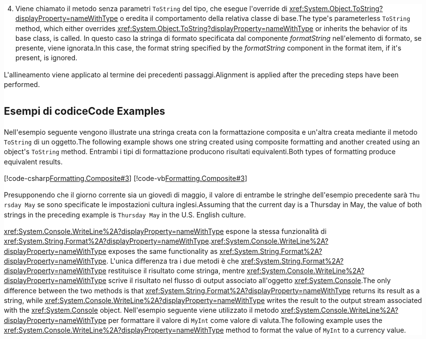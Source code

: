 4. <span data-ttu-id="66452-206">Viene chiamato il metodo senza parametri `ToString` del tipo, che esegue l'override di <xref:System.Object.ToString?displayProperty=nameWithType> o eredita il comportamento della relativa classe di base.</span><span class="sxs-lookup"><span data-stu-id="66452-206">The type's parameterless `ToString` method, which either overrides <xref:System.Object.ToString?displayProperty=nameWithType> or inherits the behavior of its base class, is called.</span></span> <span data-ttu-id="66452-207">In questo caso la stringa di formato specificata dal componente *formatString* nell'elemento di formato, se presente, viene ignorata.</span><span class="sxs-lookup"><span data-stu-id="66452-207">In this case, the format string specified by the *formatString* component in the format item, if it's present, is ignored.</span></span>  
  
 <span data-ttu-id="66452-208">L'allineamento viene applicato al termine dei precedenti passaggi.</span><span class="sxs-lookup"><span data-stu-id="66452-208">Alignment is applied after the preceding steps have been performed.</span></span>  
  
## <a name="code-examples"></a><span data-ttu-id="66452-209">Esempi di codice</span><span class="sxs-lookup"><span data-stu-id="66452-209">Code Examples</span></span>  
 <span data-ttu-id="66452-210">Nell'esempio seguente vengono illustrate una stringa creata con la formattazione composita e un'altra creata mediante il metodo `ToString` di un oggetto.</span><span class="sxs-lookup"><span data-stu-id="66452-210">The following example shows one string created using composite formatting and another created using an object's `ToString` method.</span></span> <span data-ttu-id="66452-211">Entrambi i tipi di formattazione producono risultati equivalenti.</span><span class="sxs-lookup"><span data-stu-id="66452-211">Both types of formatting produce equivalent results.</span></span>  
  
 [!code-csharp[Formatting.Composite#3](../../../samples/snippets/csharp/VS_Snippets_CLR/Formatting.Composite/cs/Composite1.cs#3)]
 [!code-vb[Formatting.Composite#3](../../../samples/snippets/visualbasic/VS_Snippets_CLR/Formatting.Composite/vb/Composite1.vb#3)]  
  
 <span data-ttu-id="66452-212">Presupponendo che il giorno corrente sia un giovedì di maggio, il valore di entrambe le stringhe dell'esempio precedente sarà `Thursday May` se sono specificate le impostazioni cultura inglesi.</span><span class="sxs-lookup"><span data-stu-id="66452-212">Assuming that the current day is a Thursday in May, the value of both strings in the preceding example is `Thursday May` in the U.S. English culture.</span></span>  
  
 <span data-ttu-id="66452-213"><xref:System.Console.WriteLine%2A?displayProperty=nameWithType> espone la stessa funzionalità di <xref:System.String.Format%2A?displayProperty=nameWithType>.</span><span class="sxs-lookup"><span data-stu-id="66452-213"><xref:System.Console.WriteLine%2A?displayProperty=nameWithType> exposes the same functionality as <xref:System.String.Format%2A?displayProperty=nameWithType>.</span></span> <span data-ttu-id="66452-214">L'unica differenza tra i due metodi è che <xref:System.String.Format%2A?displayProperty=nameWithType> restituisce il risultato come stringa, mentre <xref:System.Console.WriteLine%2A?displayProperty=nameWithType> scrive il risultato nel flusso di output associato all'oggetto <xref:System.Console>.</span><span class="sxs-lookup"><span data-stu-id="66452-214">The only difference between the two methods is that <xref:System.String.Format%2A?displayProperty=nameWithType> returns its result as a string, while <xref:System.Console.WriteLine%2A?displayProperty=nameWithType> writes the result to the output stream associated with the <xref:System.Console> object.</span></span> <span data-ttu-id="66452-215">Nell'esempio seguente viene utilizzato il metodo <xref:System.Console.WriteLine%2A?displayProperty=nameWithType> per formattare il valore di `MyInt` come valore di valuta.</span><span class="sxs-lookup"><span data-stu-id="66452-215">The following example uses the <xref:System.Console.WriteLine%2A?displayProperty=nameWithType> method to format the value of `MyInt` to a currency value.</span></span>  
  